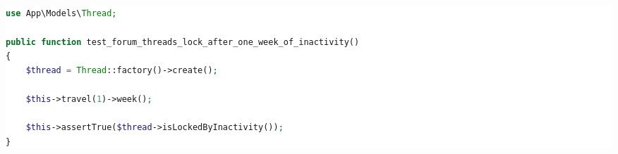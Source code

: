 ```php tab=PHPUnit
use App\Models\Thread;

public function test_forum_threads_lock_after_one_week_of_inactivity()
{
    $thread = Thread::factory()->create();

    $this->travel(1)->week();

    $this->assertTrue($thread->isLockedByInactivity());
}
```
